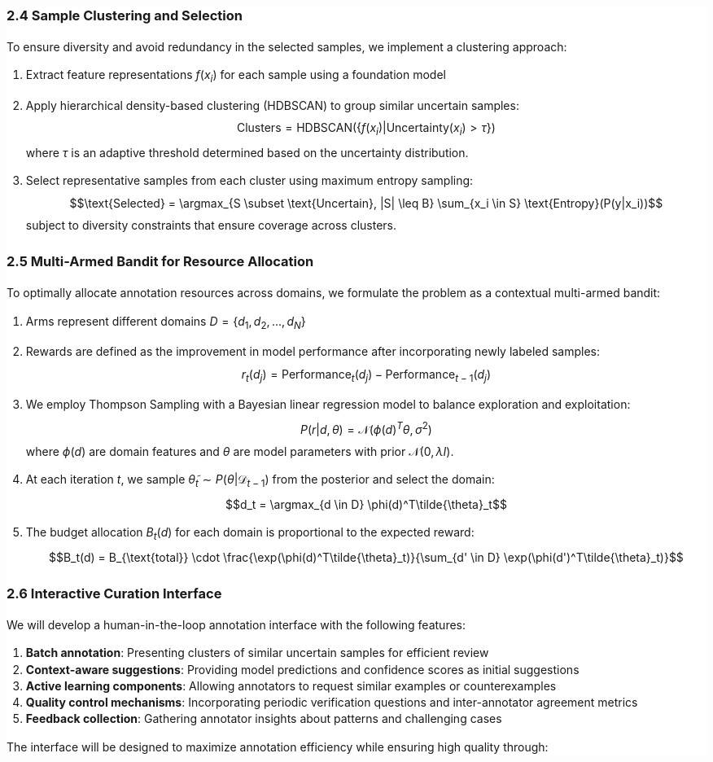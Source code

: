 ### 2.4 Sample Clustering and Selection

To ensure diversity and avoid redundancy in the selected samples, we implement a clustering approach:

1. Extract feature representations $f(x_i)$ for each sample using a foundation model
2. Apply hierarchical density-based clustering (HDBSCAN) to group similar uncertain samples:
   $$\text{Clusters} = \text{HDBSCAN}(\{f(x_i) | \text{Uncertainty}(x_i) > \tau\})$$
   where $\tau$ is an adaptive threshold determined based on the uncertainty distribution.

3. Select representative samples from each cluster using maximum entropy sampling:
   $$\text{Selected} = \argmax_{S \subset \text{Uncertain}, |S| \leq B} \sum_{x_i \in S} \text{Entropy}(P(y|x_i))$$
   subject to diversity constraints that ensure coverage across clusters.

### 2.5 Multi-Armed Bandit for Resource Allocation

To optimally allocate annotation resources across domains, we formulate the problem as a contextual multi-armed bandit:

1. Arms represent different domains $D = \{d_1, d_2, ..., d_N\}$
2. Rewards are defined as the improvement in model performance after incorporating newly labeled samples:
   $$r_t(d_j) = \text{Performance}_{t}(d_j) - \text{Performance}_{t-1}(d_j)$$

3. We employ Thompson Sampling with a Bayesian linear regression model to balance exploration and exploitation:
   $$P(r|d, \theta) = \mathcal{N}(\phi(d)^T\theta, \sigma^2)$$
   where $\phi(d)$ are domain features and $\theta$ are model parameters with prior $\mathcal{N}(0, \lambda I)$.

4. At each iteration $t$, we sample $\tilde{\theta}_t \sim P(\theta|\mathcal{D}_{t-1})$ from the posterior and select the domain:
   $$d_t = \argmax_{d \in D} \phi(d)^T\tilde{\theta}_t$$

5. The budget allocation $B_t(d)$ for each domain is proportional to the expected reward:
   $$B_t(d) = B_{\text{total}} \cdot \frac{\exp(\phi(d)^T\tilde{\theta}_t)}{\sum_{d' \in D} \exp(\phi(d')^T\tilde{\theta}_t)}$$

### 2.6 Interactive Curation Interface

We will develop a human-in-the-loop annotation interface with the following features:

1. **Batch annotation**: Presenting clusters of similar uncertain samples for efficient review
2. **Context-aware suggestions**: Providing model predictions and confidence scores as initial suggestions
3. **Active learning components**: Allowing annotators to request similar examples or counterexamples
4. **Quality control mechanisms**: Incorporating periodic verification questions and inter-annotator agreement metrics
5. **Feedback collection**: Gathering annotator insights about patterns and challenging cases

The interface will be designed to maximize annotation efficiency while ensuring high quality through:
